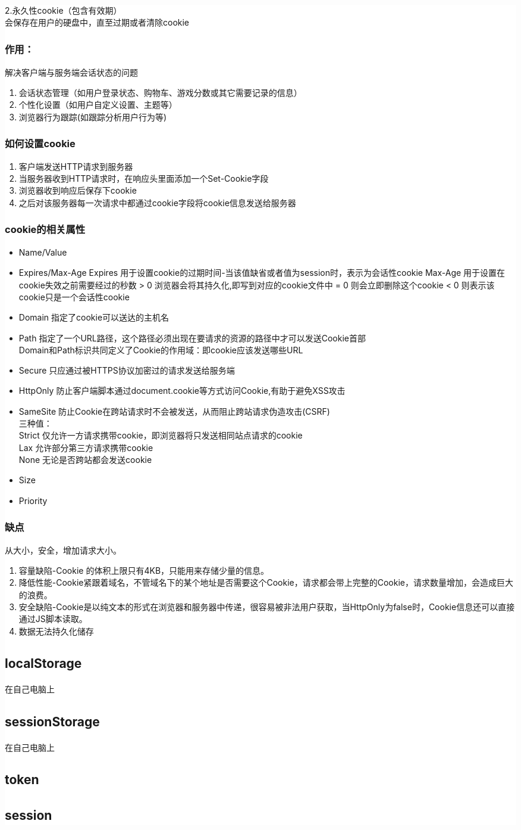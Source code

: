   2.永久性cookie（包含有效期）  
      会保存在用户的硬盘中，直至过期或者清除cookie  
  ### 作用： 
  解决客户端与服务端会话状态的问题  
  1. 会话状态管理（如用户登录状态、购物车、游戏分数或其它需要记录的信息）  
  2. 个性化设置（如用户自定义设置、主题等）  
  3. 浏览器行为跟踪(如跟踪分析用户行为等)  

  ### 如何设置cookie
  1. 客户端发送HTTP请求到服务器
  2. 当服务器收到HTTP请求时，在响应头里面添加一个Set-Cookie字段
  3. 浏览器收到响应后保存下cookie
  4. 之后对该服务器每一次请求中都通过cookie字段将cookie信息发送给服务器

  ### cookie的相关属性
  * Name/Value 
  * Expires/Max-Age
    Expires 用于设置cookie的过期时间-当该值缺省或者值为session时，表示为会话性cookie
    Max-Age 用于设置在cookie失效之前需要经过的秒数
            > 0 浏览器会将其持久化,即写到对应的cookie文件中
            = 0 则会立即删除这个cookie
            < 0 则表示该cookie只是一个会话性cookie
  
  * Domain  指定了cookie可以送达的主机名  
  * Path   指定了一个URL路径，这个路径必须出现在要请求的资源的路径中才可以发送Cookie首部  
  Domain和Path标识共同定义了Cookie的作用域：即cookie应该发送哪些URL

  * Secure  只应通过被HTTPS协议加密过的请求发送给服务端  
  * HttpOnly  防止客户端脚本通过document.cookie等方式访问Cookie,有助于避免XSS攻击  
  * SameSite  防止Cookie在跨站请求时不会被发送，从而阻止跨站请求伪造攻击(CSRF)  
            三种值：  
                Strict 仅允许一方请求携带cookie，即浏览器将只发送相同站点请求的cookie  
                Lax  允许部分第三方请求携带cookie  
                None 无论是否跨站都会发送cookie  
  * Size
  * Priority


  ### 缺点
  从大小，安全，增加请求大小。

  1. 容量缺陷-Cookie 的体积上限只有4KB，只能用来存储少量的信息。
  2. 降低性能-Cookie紧跟着域名，不管域名下的某个地址是否需要这个Cookie，请求都会带上完整的Cookie，请求数量增加，会造成巨大的浪费。
  3. 安全缺陷-Cookie是以纯文本的形式在浏览器和服务器中传递，很容易被非法用户获取，当HttpOnly为false时，Cookie信息还可以直接通过JS脚本读取。
  4. 数据无法持久化储存

## localStorage
在自己电脑上
## sessionStorage
在自己电脑上
## token
## session
